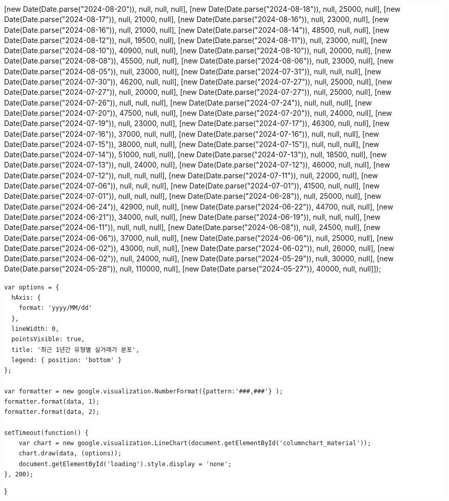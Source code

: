 [new Date(Date.parse("2024-08-20")), null, null, null], [new Date(Date.parse("2024-08-18")), null, 25000, null], [new Date(Date.parse("2024-08-17")), null, 21000, null], [new Date(Date.parse("2024-08-16")), null, 23000, null], [new Date(Date.parse("2024-08-16")), null, 21000, null], [new Date(Date.parse("2024-08-14")), 48500, null, null], [new Date(Date.parse("2024-08-12")), null, 19500, null], [new Date(Date.parse("2024-08-11")), null, 23000, null], [new Date(Date.parse("2024-08-10")), 40900, null, null], [new Date(Date.parse("2024-08-10")), null, 20000, null], [new Date(Date.parse("2024-08-08")), 45500, null, null], [new Date(Date.parse("2024-08-06")), null, 23000, null], [new Date(Date.parse("2024-08-05")), null, 23000, null], [new Date(Date.parse("2024-07-31")), null, null, null], [new Date(Date.parse("2024-07-30")), 46200, null, null], [new Date(Date.parse("2024-07-27")), null, 25000, null], [new Date(Date.parse("2024-07-27")), null, 20000, null], [new Date(Date.parse("2024-07-27")), null, 25000, null], [new Date(Date.parse("2024-07-26")), null, null, null], [new Date(Date.parse("2024-07-24")), null, null, null], [new Date(Date.parse("2024-07-20")), 47500, null, null], [new Date(Date.parse("2024-07-20")), null, 24000, null], [new Date(Date.parse("2024-07-19")), null, 23000, null], [new Date(Date.parse("2024-07-17")), 46300, null, null], [new Date(Date.parse("2024-07-16")), 37000, null, null], [new Date(Date.parse("2024-07-16")), null, null, null], [new Date(Date.parse("2024-07-15")), 38000, null, null], [new Date(Date.parse("2024-07-15")), null, null, null], [new Date(Date.parse("2024-07-14")), 51000, null, null], [new Date(Date.parse("2024-07-13")), null, 18500, null], [new Date(Date.parse("2024-07-13")), null, 24000, null], [new Date(Date.parse("2024-07-12")), 46000, null, null], [new Date(Date.parse("2024-07-12")), null, null, null], [new Date(Date.parse("2024-07-11")), null, 22000, null], [new Date(Date.parse("2024-07-06")), null, null, null], [new Date(Date.parse("2024-07-01")), 41500, null, null], [new Date(Date.parse("2024-07-01")), null, null, null], [new Date(Date.parse("2024-06-28")), null, 25000, null], [new Date(Date.parse("2024-06-24")), 42900, null, null], [new Date(Date.parse("2024-06-22")), 44700, null, null], [new Date(Date.parse("2024-06-21")), 34000, null, null], [new Date(Date.parse("2024-06-19")), null, null, null], [new Date(Date.parse("2024-06-11")), null, null, null], [new Date(Date.parse("2024-06-08")), null, 24500, null], [new Date(Date.parse("2024-06-06")), 37000, null, null], [new Date(Date.parse("2024-06-06")), null, 25000, null], [new Date(Date.parse("2024-06-02")), 43000, null, null], [new Date(Date.parse("2024-06-02")), null, 26000, null], [new Date(Date.parse("2024-06-02")), null, 24000, null], [new Date(Date.parse("2024-05-29")), null, 30000, null], [new Date(Date.parse("2024-05-28")), null, 110000, null], [new Date(Date.parse("2024-05-27")), 40000, null, null]]);

    var options = {
      hAxis: {
        format: 'yyyy/MM/dd'
      },    
      lineWidth: 0,
      pointsVisible: true,    
      title: '최근 1년간 유형별 실거래가 분포',
      legend: { position: 'bottom' }
    };

    var formatter = new google.visualization.NumberFormat({pattern:'###,###'} );
    formatter.format(data, 1);
    formatter.format(data, 2);
    
    setTimeout(function() {
        var chart = new google.visualization.LineChart(document.getElementById('columnchart_material'));
        chart.draw(data, (options));
        document.getElementById('loading').style.display = 'none';
    }, 200);
  }
</script>
